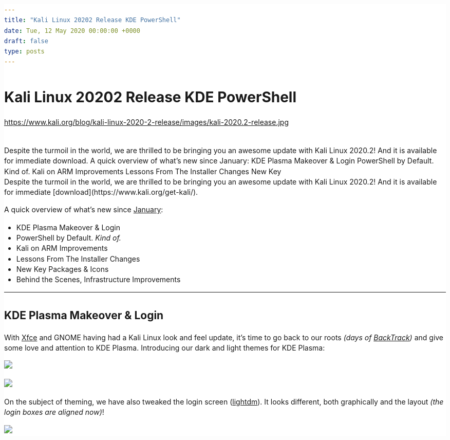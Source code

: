 ```yaml
---
title: "Kali Linux 20202 Release KDE PowerShell"
date: Tue, 12 May 2020 00:00:00 +0000
draft: false
type: posts
---
```

# Kali Linux 20202 Release KDE PowerShell
https://www.kali.org/blog/kali-linux-2020-2-release/images/kali-2020.2-release.jpg
<br/>

<br/>
Despite the turmoil in the world, we are thrilled to be bringing you an awesome update with Kali Linux 2020.2! And it is available for immediate download. A quick overview of what&rsquo;s new since January: KDE Plasma Makeover &amp; Login PowerShell by Default. Kind of. Kali on ARM Improvements Lessons From The Installer Changes New Key
<br/>
Despite the turmoil in the world, we are thrilled to be bringing you an awesome update with Kali Linux 2020.2! And it is available for immediate [download](https://www.kali.org/get-kali/).

A quick overview of what’s new since [January](https://www.kali.org/blog/kali-linux-2020-1-release/):

-   KDE Plasma Makeover & Login
-   PowerShell by Default. _Kind of._
-   Kali on ARM Improvements
-   Lessons From The Installer Changes
-   New Key Packages & Icons
-   Behind the Scenes, Infrastructure Improvements

* * *

KDE Plasma Makeover & Login
---------------------------

With [Xfce](https://www.kali.org/blog/kali-linux-2019-4-release/) and GNOME having had a Kali Linux look and feel update, it’s time to go back to our roots _(days of [BackTrack](https://www.backtrack-linux.org/))_ and give some love and attention to KDE Plasma. Introducing our dark and light themes for KDE Plasma:

[![](https://www.kali.org/blog/kali-linux-2020-2-release/images/release-2020.2-kali-kde-dark.png)](https://www.kali.org/blog/kali-linux-2020-2-release/images/release-2020.2-kali-kde-dark.png)

[![](https://www.kali.org/blog/kali-linux-2020-2-release/images/release-2020.2-kali-kde-light.png)](https://www.kali.org/blog/kali-linux-2020-2-release/images/release-2020.2-kali-kde-light.png)

On the subject of theming, we have also tweaked the login screen ([lightdm](https://pkg.kali.org/pkg/lightdm)). It looks different, both graphically and the layout _(the login boxes are aligned now)_!

[![](https://www.kali.org/blog/kali-linux-2020-2-release/images/release-2020.2-login-dark.png)](https://www.kali.org/blog/kali-linux-2020-2-release/images/release-2020.2-login-dark.png)
